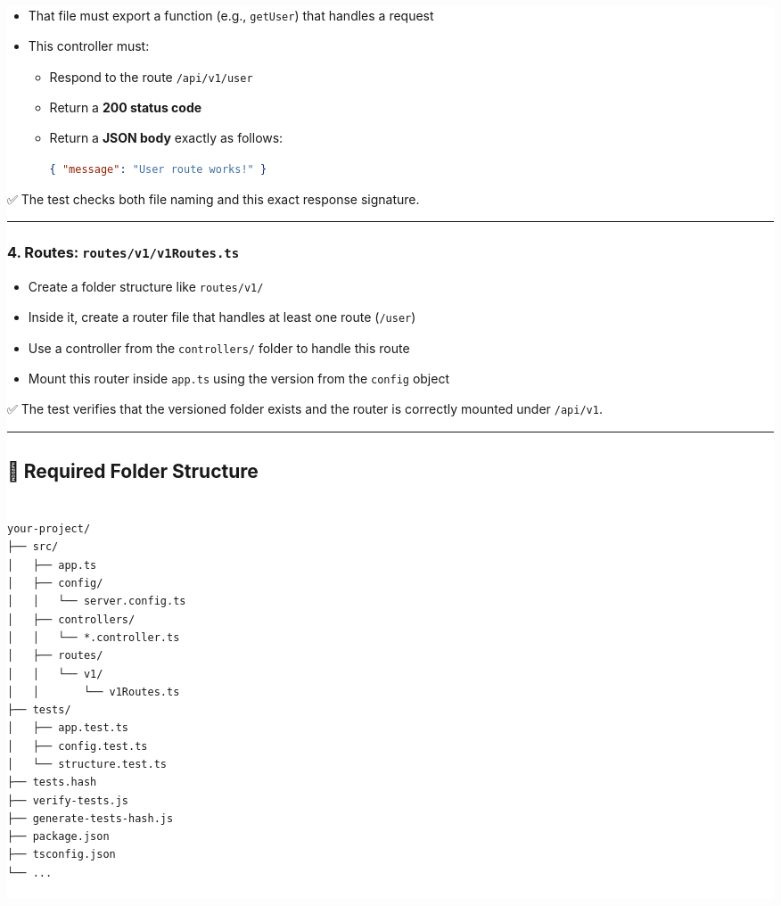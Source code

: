 -   That file must export a function (e.g., `getUser`) that handles a request
    
-   This controller must:
    
    -   Respond to the route `/api/v1/user`
        
    -   Return a **200 status code**
        
    -   Return a **JSON body** exactly as follows:
        
        ```json
        { "message": "User route works!" }
        
        ```
        

✅ The test checks both file naming and this exact response signature.

----------

### 4. Routes: `routes/v1/v1Routes.ts`

-   Create a folder structure like `routes/v1/`
    
-   Inside it, create a router file that handles at least one route (`/user`)
    
-   Use a controller from the `controllers/` folder to handle this route
    
-   Mount this router inside `app.ts` using the version from the `config` object
    

✅ The test verifies that the versioned folder exists and the router is correctly mounted under `/api/v1`.

----------

## 📁 Required Folder Structure

```

your-project/
├── src/
│   ├── app.ts
│   ├── config/
│   │   └── server.config.ts
│   ├── controllers/
│   │   └── *.controller.ts
│   ├── routes/
│   │   └── v1/
│   │       └── v1Routes.ts
├── tests/
│   ├── app.test.ts
│   ├── config.test.ts
│   └── structure.test.ts
├── tests.hash
├── verify-tests.js
├── generate-tests-hash.js
├── package.json
├── tsconfig.json
└── ...


```
